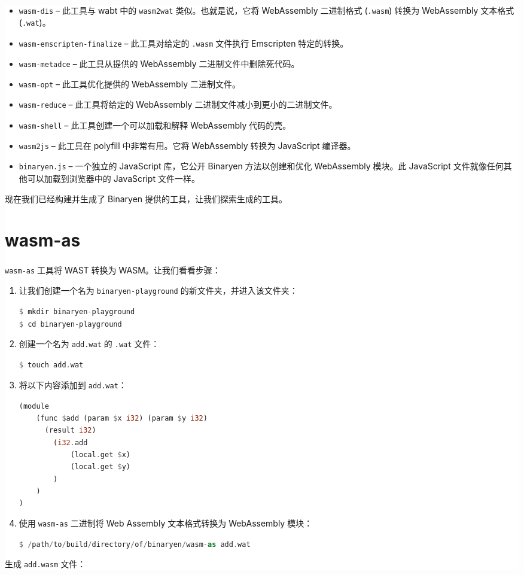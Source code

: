 +   `wasm-dis` – 此工具与 wabt 中的 `wasm2wat` 类似。也就是说，它将 WebAssembly 二进制格式 (`.wasm`) 转换为 WebAssembly 文本格式 (`.wat`)。

+   `wasm-emscripten-finalize` – 此工具对给定的 `.wasm` 文件执行 Emscripten 特定的转换。

+   `wasm-metadce` – 此工具从提供的 WebAssembly 二进制文件中删除死代码。

+   `wasm-opt` – 此工具优化提供的 WebAssembly 二进制文件。

+   `wasm-reduce` – 此工具将给定的 WebAssembly 二进制文件减小到更小的二进制文件。

+   `wasm-shell` – 此工具创建一个可以加载和解释 WebAssembly 代码的壳。

+   `wasm2js` – 此工具在 polyfill 中非常有用。它将 WebAssembly 转换为 JavaScript 编译器。

+   `binaryen.js` – 一个独立的 JavaScript 库，它公开 Binaryen 方法以创建和优化 WebAssembly 模块。此 JavaScript 文件就像任何其他可以加载到浏览器中的 JavaScript 文件一样。

现在我们已经构建并生成了 Binaryen 提供的工具，让我们探索生成的工具。

# wasm-as

`wasm-as` 工具将 WAST 转换为 WASM。让我们看看步骤：

1.  让我们创建一个名为 `binaryen-playground` 的新文件夹，并进入该文件夹：

    ```rs
    $ mkdir binaryen-playground
    $ cd binaryen-playground
    ```

1.  创建一个名为 `add.wat` 的 `.wat` 文件：

    ```rs
    $ touch add.wat
    ```

1.  将以下内容添加到 `add.wat`：

    ```rs
    (module
        (func $add (param $x i32) (param $y i32) 
          (result i32)
            (i32.add
                (local.get $x)
                (local.get $y)
            )
        )
    )
    ```

1.  使用 `wasm-as` 二进制将 Web Assembly 文本格式转换为 WebAssembly 模块：

    ```rs
    $ /path/to/build/directory/of/binaryen/wasm-as add.wat
    ```

生成 `add.wasm` 文件：

